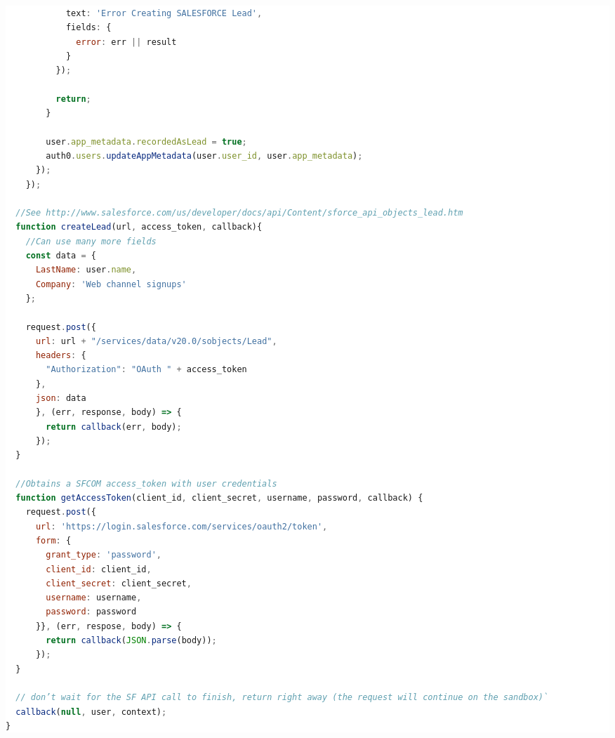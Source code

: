 ```js
            text: 'Error Creating SALESFORCE Lead',
            fields: {
              error: err || result
            }
          });

          return;
        }

        user.app_metadata.recordedAsLead = true;
        auth0.users.updateAppMetadata(user.user_id, user.app_metadata);
      });
    });

  //See http://www.salesforce.com/us/developer/docs/api/Content/sforce_api_objects_lead.htm
  function createLead(url, access_token, callback){
    //Can use many more fields
    const data = {
      LastName: user.name,
      Company: 'Web channel signups'
    };

    request.post({
      url: url + "/services/data/v20.0/sobjects/Lead",
      headers: {
        "Authorization": "OAuth " + access_token
      },
      json: data
      }, (err, response, body) => {
        return callback(err, body);
      });
  }

  //Obtains a SFCOM access_token with user credentials
  function getAccessToken(client_id, client_secret, username, password, callback) {
    request.post({
      url: 'https://login.salesforce.com/services/oauth2/token',
      form: {
        grant_type: 'password',
        client_id: client_id,
        client_secret: client_secret,
        username: username,
        password: password
      }}, (err, respose, body) => {
        return callback(JSON.parse(body));
      });
  }

  // don’t wait for the SF API call to finish, return right away (the request will continue on the sandbox)`
  callback(null, user, context);
}
```
